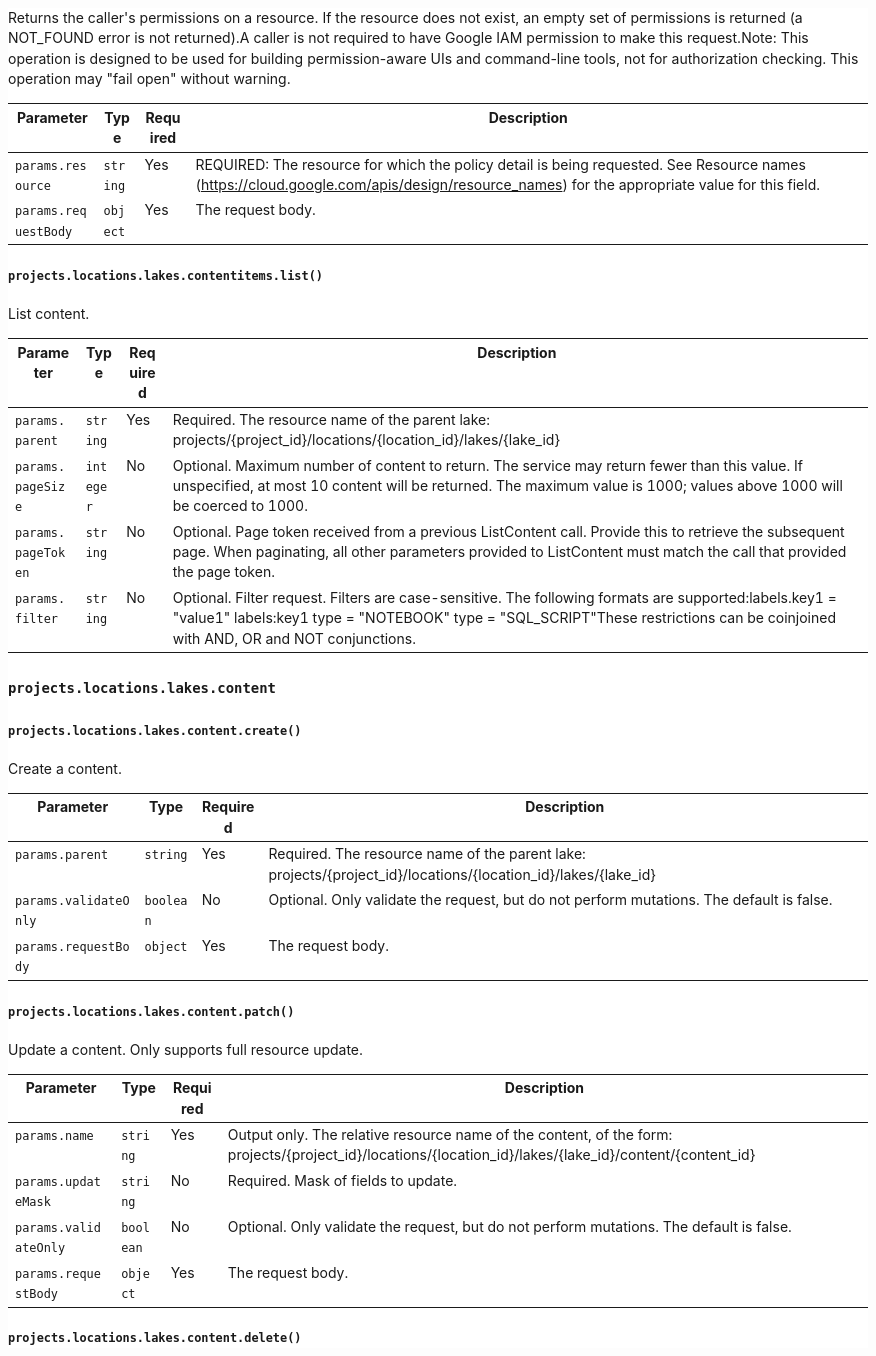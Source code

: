 Returns the caller's permissions on a resource. If the resource does not exist, an empty set of permissions is returned (a NOT_FOUND error is not returned).A caller is not required to have Google IAM permission to make this request.Note: This operation is designed to be used for building permission-aware UIs and command-line tools, not for authorization checking. This operation may "fail open" without warning.

| Parameter | Type | Required | Description |
|---|---|---|---|
| `params.resource` | `string` | Yes | REQUIRED: The resource for which the policy detail is being requested. See Resource names (https://cloud.google.com/apis/design/resource_names) for the appropriate value for this field. |
| `params.requestBody` | `object` | Yes | The request body. |

#### `projects.locations.lakes.contentitems.list()`

List content.

| Parameter | Type | Required | Description |
|---|---|---|---|
| `params.parent` | `string` | Yes | Required. The resource name of the parent lake: projects/{project_id}/locations/{location_id}/lakes/{lake_id} |
| `params.pageSize` | `integer` | No | Optional. Maximum number of content to return. The service may return fewer than this value. If unspecified, at most 10 content will be returned. The maximum value is 1000; values above 1000 will be coerced to 1000. |
| `params.pageToken` | `string` | No | Optional. Page token received from a previous ListContent call. Provide this to retrieve the subsequent page. When paginating, all other parameters provided to ListContent must match the call that provided the page token. |
| `params.filter` | `string` | No | Optional. Filter request. Filters are case-sensitive. The following formats are supported:labels.key1 = "value1" labels:key1 type = "NOTEBOOK" type = "SQL_SCRIPT"These restrictions can be coinjoined with AND, OR and NOT conjunctions. |

### `projects.locations.lakes.content`

#### `projects.locations.lakes.content.create()`

Create a content.

| Parameter | Type | Required | Description |
|---|---|---|---|
| `params.parent` | `string` | Yes | Required. The resource name of the parent lake: projects/{project_id}/locations/{location_id}/lakes/{lake_id} |
| `params.validateOnly` | `boolean` | No | Optional. Only validate the request, but do not perform mutations. The default is false. |
| `params.requestBody` | `object` | Yes | The request body. |

#### `projects.locations.lakes.content.patch()`

Update a content. Only supports full resource update.

| Parameter | Type | Required | Description |
|---|---|---|---|
| `params.name` | `string` | Yes | Output only. The relative resource name of the content, of the form: projects/{project_id}/locations/{location_id}/lakes/{lake_id}/content/{content_id} |
| `params.updateMask` | `string` | No | Required. Mask of fields to update. |
| `params.validateOnly` | `boolean` | No | Optional. Only validate the request, but do not perform mutations. The default is false. |
| `params.requestBody` | `object` | Yes | The request body. |

#### `projects.locations.lakes.content.delete()`
